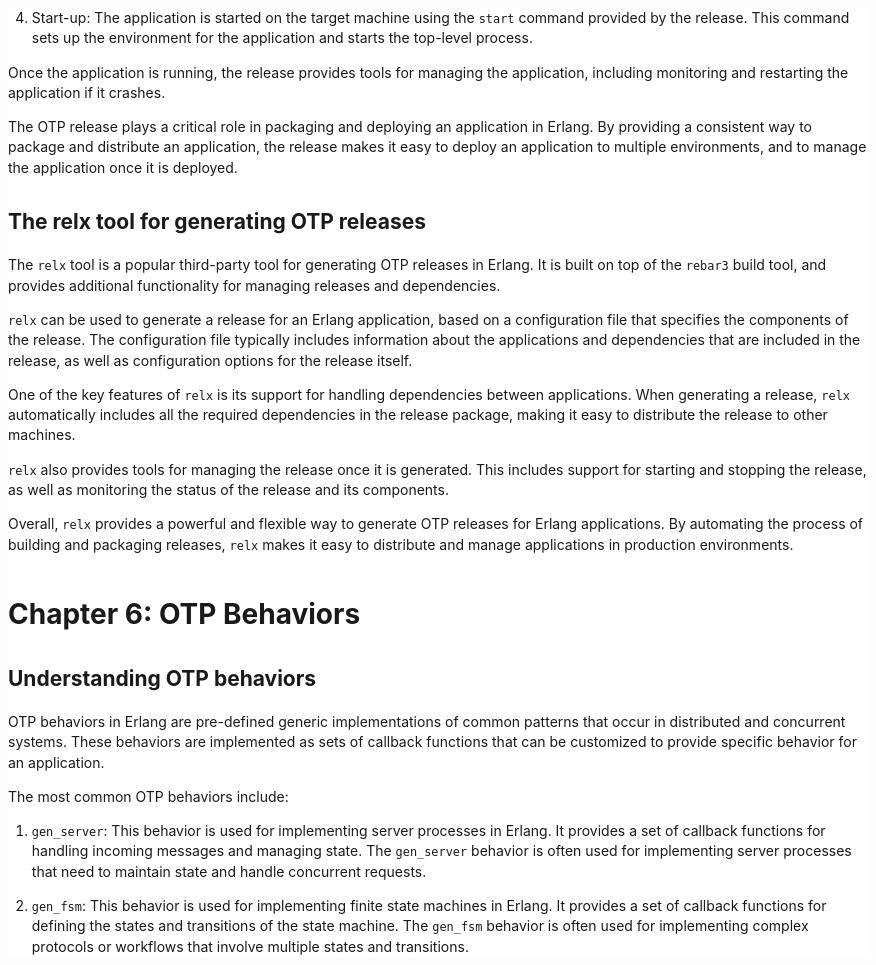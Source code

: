 4. Start-up: The application is started on the target machine using the `start` command provided by the release. This command sets up the environment for the application and starts the top-level process.

Once the application is running, the release provides tools for managing the application, including monitoring and restarting the application if it crashes.

The OTP release plays a critical role in packaging and deploying an application in Erlang. By providing a consistent way to package and distribute an application, the release makes it easy to deploy an application to multiple environments, and to manage the application once it is deployed.

## The relx tool for generating OTP releases

The `relx` tool is a popular third-party tool for generating OTP releases in Erlang. It is built on top of the `rebar3` build tool, and provides additional functionality for managing releases and dependencies.

`relx` can be used to generate a release for an Erlang application, based on a configuration file that specifies the components of the release. The configuration file typically includes information about the applications and dependencies that are included in the release, as well as configuration options for the release itself.

One of the key features of `relx` is its support for handling dependencies between applications. When generating a release, `relx` automatically includes all the required dependencies in the release package, making it easy to distribute the release to other machines.

`relx` also provides tools for managing the release once it is generated. This includes support for starting and stopping the release, as well as monitoring the status of the release and its components.

Overall, `relx` provides a powerful and flexible way to generate OTP releases for Erlang applications. By automating the process of building and packaging releases, `relx` makes it easy to distribute and manage applications in production environments.

# Chapter 6: OTP Behaviors

## Understanding OTP behaviors

OTP behaviors in Erlang are pre-defined generic implementations of common patterns that occur in distributed and concurrent systems. These behaviors are implemented as sets of callback functions that can be customized to provide specific behavior for an application.

The most common OTP behaviors include:

1. `gen_server`: This behavior is used for implementing server processes in Erlang. It provides a set of callback functions for handling incoming messages and managing state. The `gen_server` behavior is often used for implementing server processes that need to maintain state and handle concurrent requests.

2. `gen_fsm`: This behavior is used for implementing finite state machines in Erlang. It provides a set of callback functions for defining the states and transitions of the state machine. The `gen_fsm` behavior is often used for implementing complex protocols or workflows that involve multiple states and transitions.
